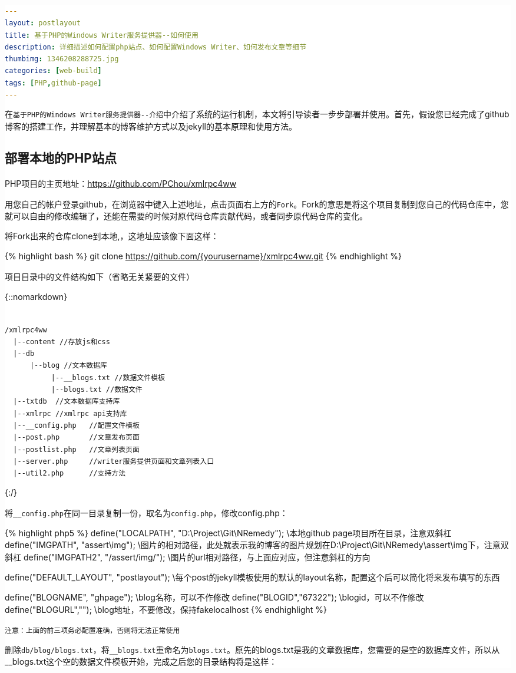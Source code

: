 ```yaml
---
layout: postlayout
title: 基于PHP的Windows Writer服务提供器--如何使用
description: 详细描述如何配置php站点、如何配置Windows Writer、如何发布文章等细节
thumbimg: 1346208288725.jpg
categories: [web-build]
tags: [PHP,github-page]
---
```


在`基于PHP的Windows Writer服务提供器--介绍`中介绍了系统的运行机制，本文将引导读者一步步部署并使用。首先，假设您已经完成了github博客的搭建工作，并理解基本的博客维护方式以及jekyll的基本原理和使用方法。

## 部署本地的PHP站点

PHP项目的主页地址：<https://github.com/PChou/xmlrpc4ww>

用您自己的帐户登录github，在浏览器中键入上述地址，点击页面右上方的`Fork`。Fork的意思是将这个项目复制到您自己的代码仓库中，您就可以自由的修改编辑了，还能在需要的时候对原代码仓库贡献代码，或者同步原代码仓库的变化。

将Fork出来的仓库clone到本地,，这地址应该像下面这样：

{% highlight bash %}
git clone https://github.com/{yourusername}/xmlrpc4ww.git
{% endhighlight %}

项目目录中的文件结构如下（省略无关紧要的文件）

{::nomarkdown}
<pre><code>
/xmlrpc4ww
  |--content //存放js和css
  |--db
      |--blog //文本数据库
           |--__blogs.txt //数据文件模板
           |--blogs.txt //数据文件
  |--txtdb  //文本数据库支持库
  |--xmlrpc //xmlrpc api支持库
  |--__config.php   //配置文件模板
  |--post.php       //文章发布页面
  |--postlist.php   //文章列表页面
  |--server.php     //writer服务提供页面和文章列表入口
  |--util2.php      //支持方法
</code></pre>
{:/}

将`__config.php`在同一目录复制一份，取名为`config.php`，修改config.php：

{% highlight php5 %}
define("LOCALPATH", "D:\\Project\\Git\\NRemedy");    \\本地github page项目所在目录，注意双斜杠
define("IMGPATH", "assert\\img");        \\图片的相对路径，此处就表示我的博客的图片规划在D:\Project\Git\NRemedy\assert\img下，注意双斜杠
define("IMGPATH2", "/assert/img/");        \\图片的url相对路径，与上面应对应，但注意斜杠的方向

define("DEFAULT_LAYOUT", "postlayout");         \\每个post的jekyll模板使用的默认的layout名称，配置这个后可以简化将来发布填写的东西

define("BLOGNAME", "ghpage");          \\blog名称，可以不作修改
define("BLOGID","67322");          \\blogid，可以不作修改
define("BLOGURL","");            \\blog地址，不要修改，保持fakelocalhost
{% endhighlight %}

`注意：上面的前三项务必配置准确，否则将无法正常使用`

删除`db/blog/blogs.txt`，将`__blogs.txt`重命名为`blogs.txt`。原先的blogs.txt是我的文章数据库，您需要的是空的数据库文件，所以从__blogs.txt这个空的数据文件模板开始，完成之后您的目录结构将是这样：

